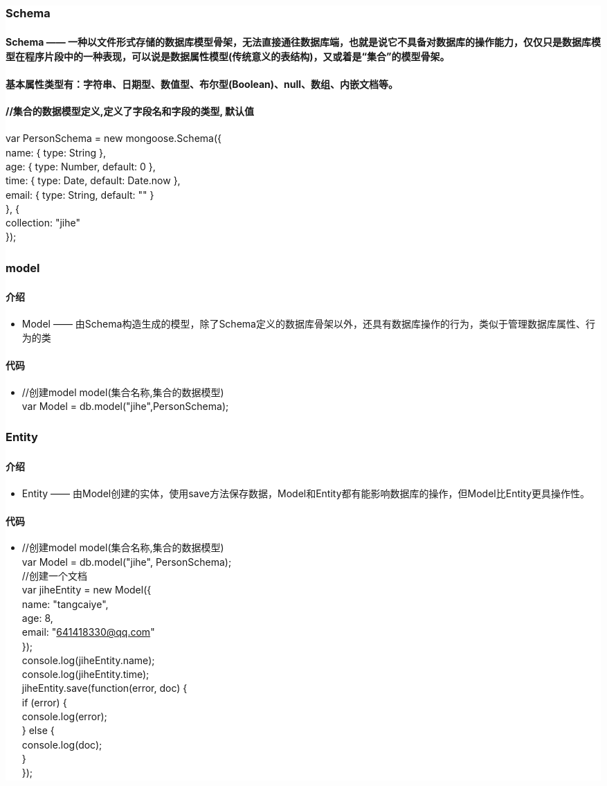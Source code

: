 ### Schema

#### Schema —— 一种以文件形式存储的数据库模型骨架，无法直接通往数据库端，也就是说它不具备对数据库的操作能力，仅仅只是数据库模型在程序片段中的一种表现，可以说是数据属性模型(传统意义的表结构)，又或着是“集合”的模型骨架。

#### 基本属性类型有：字符串、日期型、数值型、布尔型(Boolean)、null、数组、内嵌文档等。

#### //集合的数据模型定义,定义了字段名和字段的类型, 默认值  
  var PersonSchema = new mongoose.Schema({  
      name: { type: String },  
      age: { type: Number, default: 0 },  
      time: { type: Date, default: Date.now },  
      email: { type: String, default: "" }  
  }, {  
      collection: "jihe"  
  });

### model

#### 介绍

- Model —— 由Schema构造生成的模型，除了Schema定义的数据库骨架以外，还具有数据库操作的行为，类似于管理数据库属性、行为的类

#### 代码

- //创建model  model(集合名称,集合的数据模型)  
  var Model = db.model("jihe",PersonSchema);

### Entity

#### 介绍

- Entity —— 由Model创建的实体，使用save方法保存数据，Model和Entity都有能影响数据库的操作，但Model比Entity更具操作性。

#### 代码

- //创建model  model(集合名称,集合的数据模型)  
  var Model = db.model("jihe", PersonSchema);  
  //创建一个文档  
  var jiheEntity = new Model({  
      name: "tangcaiye",  
      age: 8,  
      email: "641418330@qq.com"  
  });  
  console.log(jiheEntity.name);  
  console.log(jiheEntity.time);  
  jiheEntity.save(function(error, doc) {  
      if (error) {  
          console.log(error);  
      } else {  
          console.log(doc);  
      }  
  });
